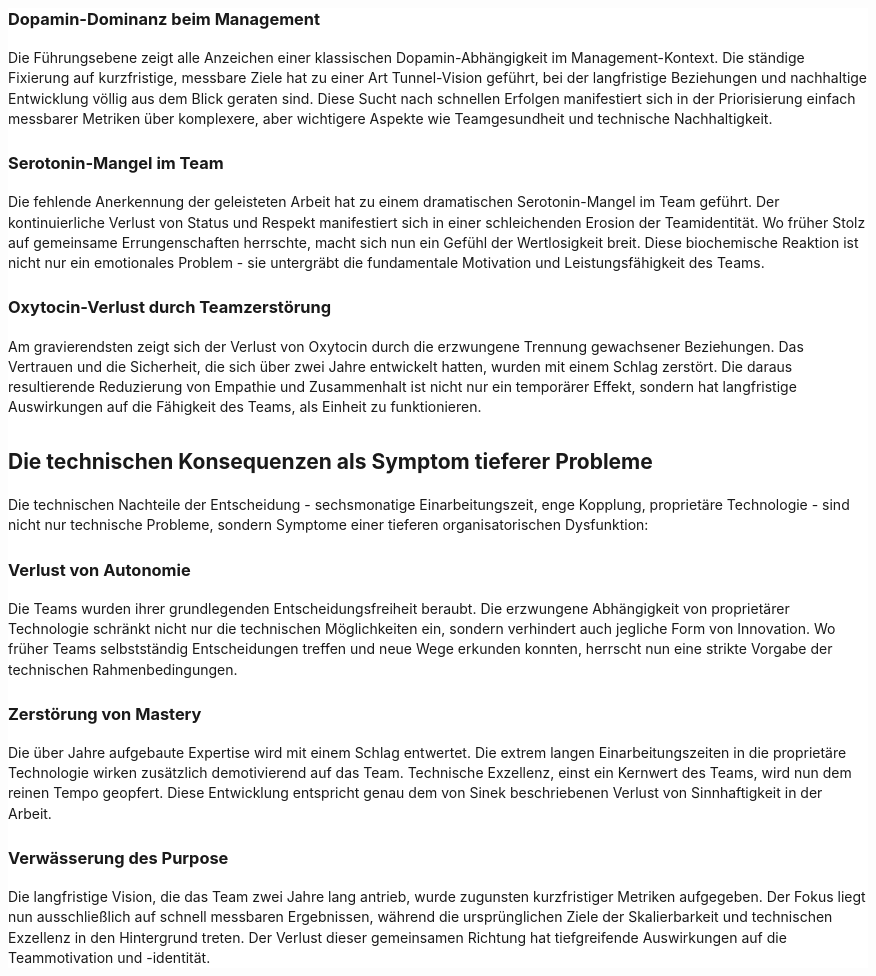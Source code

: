 ### Dopamin-Dominanz beim Management

Die Führungsebene zeigt alle Anzeichen einer klassischen Dopamin-Abhängigkeit im Management-Kontext. Die ständige Fixierung auf kurzfristige, messbare Ziele hat zu einer Art Tunnel-Vision geführt, bei der langfristige Beziehungen und nachhaltige Entwicklung völlig aus dem Blick geraten sind. Diese Sucht nach schnellen Erfolgen manifestiert sich in der Priorisierung einfach messbarer Metriken über komplexere, aber wichtigere Aspekte wie Teamgesundheit und technische Nachhaltigkeit.

### Serotonin-Mangel im Team

Die fehlende Anerkennung der geleisteten Arbeit hat zu einem dramatischen Serotonin-Mangel im Team geführt. Der kontinuierliche Verlust von Status und Respekt manifestiert sich in einer schleichenden Erosion der Teamidentität. Wo früher Stolz auf gemeinsame Errungenschaften herrschte, macht sich nun ein Gefühl der Wertlosigkeit breit. Diese biochemische Reaktion ist nicht nur ein emotionales Problem - sie untergräbt die fundamentale Motivation und Leistungsfähigkeit des Teams.

### Oxytocin-Verlust durch Teamzerstörung

Am gravierendsten zeigt sich der Verlust von Oxytocin durch die erzwungene Trennung gewachsener Beziehungen. Das Vertrauen und die Sicherheit, die sich über zwei Jahre entwickelt hatten, wurden mit einem Schlag zerstört. Die daraus resultierende Reduzierung von Empathie und Zusammenhalt ist nicht nur ein temporärer Effekt, sondern hat langfristige Auswirkungen auf die Fähigkeit des Teams, als Einheit zu funktionieren.

## Die technischen Konsequenzen als Symptom tieferer Probleme

Die technischen Nachteile der Entscheidung - sechsmonatige Einarbeitungszeit, enge Kopplung, proprietäre Technologie - sind nicht nur technische Probleme, sondern Symptome einer tieferen organisatorischen Dysfunktion:

### Verlust von Autonomie

Die Teams wurden ihrer grundlegenden Entscheidungsfreiheit beraubt. Die erzwungene Abhängigkeit von proprietärer Technologie schränkt nicht nur die technischen Möglichkeiten ein, sondern verhindert auch jegliche Form von Innovation. Wo früher Teams selbstständig Entscheidungen treffen und neue Wege erkunden konnten, herrscht nun eine strikte Vorgabe der technischen Rahmenbedingungen.

### Zerstörung von Mastery

Die über Jahre aufgebaute Expertise wird mit einem Schlag entwertet. Die extrem langen Einarbeitungszeiten in die proprietäre Technologie wirken zusätzlich demotivierend auf das Team. Technische Exzellenz, einst ein Kernwert des Teams, wird nun dem reinen Tempo geopfert. Diese Entwicklung entspricht genau dem von Sinek beschriebenen Verlust von Sinnhaftigkeit in der Arbeit.

### Verwässerung des Purpose

Die langfristige Vision, die das Team zwei Jahre lang antrieb, wurde zugunsten kurzfristiger Metriken aufgegeben. Der Fokus liegt nun ausschließlich auf schnell messbaren Ergebnissen, während die ursprünglichen Ziele der Skalierbarkeit und technischen Exzellenz in den Hintergrund treten. Der Verlust dieser gemeinsamen Richtung hat tiefgreifende Auswirkungen auf die Teammotivation und -identität.
